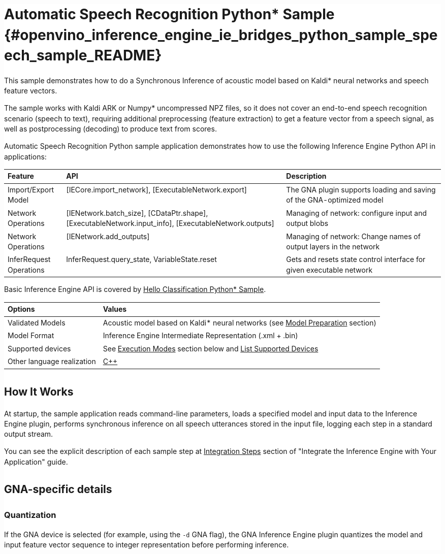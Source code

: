 # Automatic Speech Recognition Python* Sample {#openvino_inference_engine_ie_bridges_python_sample_speech_sample_README}

This sample demonstrates how to do a Synchronous Inference of acoustic model based on Kaldi\* neural networks and speech feature vectors.

The sample works with Kaldi ARK or Numpy* uncompressed NPZ files, so it does not cover an end-to-end speech recognition scenario (speech to text), requiring additional preprocessing (feature extraction) to get a feature vector from a speech signal, as well as postprocessing (decoding) to produce text from scores.

Automatic Speech Recognition Python sample application demonstrates how to use the following Inference Engine Python API in applications:

| Feature             | API                                                                                                   | Description                                                           |
| :------------------ | :---------------------------------------------------------------------------------------------------- | :-------------------------------------------------------------------- |
| Import/Export Model | [IECore.import_network], [ExecutableNetwork.export]                                                   | The GNA plugin supports loading and saving of the GNA-optimized model |
| Network Operations  | [IENetwork.batch_size], [CDataPtr.shape], [ExecutableNetwork.input_info], [ExecutableNetwork.outputs] | Managing of network: configure input and output blobs                 |
| Network Operations  | [IENetwork.add_outputs] | Managing of network: Change names of output layers in the network |
| InferRequest Operations|InferRequest.query_state, VariableState.reset| Gets and resets state control interface for given executable network |

Basic Inference Engine API is covered by [Hello Classification Python* Sample](../hello_classification/README.md).

| Options                    | Values                                                                                                |
| :------------------------- | :---------------------------------------------------------------------------------------------------- |
| Validated Models           | Acoustic model based on Kaldi* neural networks (see [Model Preparation](#model-preparation) section) |
| Model Format               | Inference Engine Intermediate Representation (.xml + .bin) |
| Supported devices          | See [Execution Modes](#execution-modes) section below and [List Supported Devices](../../../docs/IE_DG/supported_plugins/Supported_Devices.md) |
| Other language realization | [C++](../../../samples/cpp/speech_sample/README.md) |

## How It Works

At startup, the sample application reads command-line parameters, loads a specified model and input data to the Inference Engine plugin, performs synchronous inference on all speech utterances stored in the input file, logging each step in a standard output stream.

You can see the explicit description of
each sample step at [Integration Steps](../../../docs/IE_DG/Integrate_with_customer_application_new_API.md) section of "Integrate the Inference Engine with Your Application" guide.

## GNA-specific details

### Quantization

If the GNA device is selected (for example, using the `-d` GNA flag), the GNA Inference Engine plugin quantizes the model and input feature vector sequence to integer representation before performing inference.
